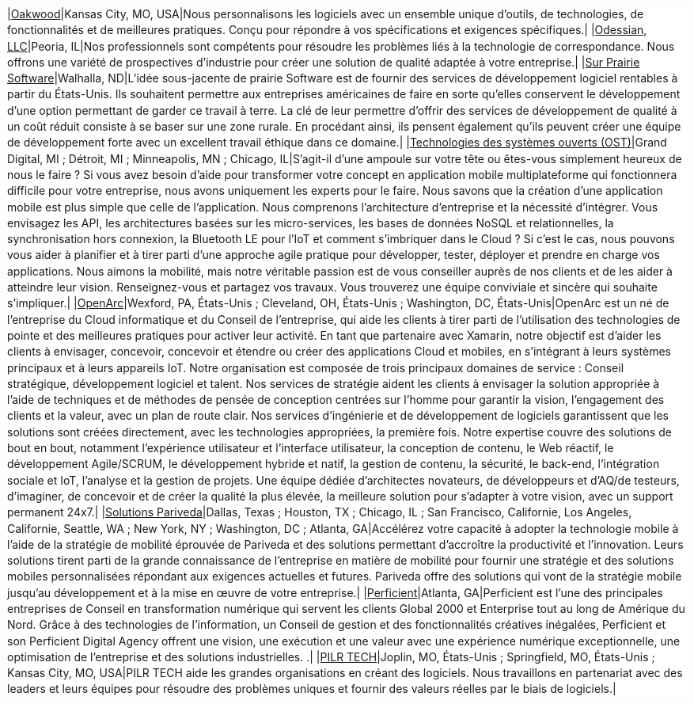 |[Oakwood](http://www.oakwoodsys.com/)|Kansas City, MO, USA|Nous personnalisons les logiciels avec un ensemble unique d’outils, de technologies, de fonctionnalités et de meilleures pratiques.  Conçu pour répondre à vos spécifications et exigences spécifiques.|
|[Odessian, LLC](http://www.odessian.com)|Peoria, IL|Nos professionnels sont compétents pour résoudre les problèmes liés à la technologie de correspondance. Nous offrons une variété de prospectives d’industrie pour créer une solution de qualité adaptée à votre entreprise.|
|[Sur Prairie Software](http://www.onprairiesoftware.com/about-us.html)|Walhalla, ND|L’idée sous-jacente de prairie Software est de fournir des services de développement logiciel rentables à partir du États-Unis. Ils souhaitent permettre aux entreprises américaines de faire en sorte qu’elles conservent le développement d’une option permettant de garder ce travail à terre. La clé de leur permettre d’offrir des services de développement de qualité à un coût réduit consiste à se baser sur une zone rurale. En procédant ainsi, ils pensent également qu’ils peuvent créer une équipe de développement forte avec un excellent travail éthique dans ce domaine.|
|[Technologies des systèmes ouverts (OST)](http://www.ostusa.com/app-dev)|Grand Digital, MI ; Détroit, MI ; Minneapolis, MN ; Chicago, IL|S’agit-il d’une ampoule sur votre tête ou êtes-vous simplement heureux de nous le faire ? Si vous avez besoin d’aide pour transformer votre concept en application mobile multiplateforme qui fonctionnera difficile pour votre entreprise, nous avons uniquement les experts pour le faire.  Nous savons que la création d’une application mobile est plus simple que celle de l’application.  Nous comprenons l’architecture d’entreprise et la nécessité d’intégrer.  Vous envisagez les API, les architectures basées sur les micro-services, les bases de données NoSQL et relationnelles, la synchronisation hors connexion, la Bluetooth LE pour l’IoT et comment s’imbriquer dans le Cloud ?  Si c’est le cas, nous pouvons vous aider à planifier et à tirer parti d’une approche agile pratique pour développer, tester, déployer et prendre en charge vos applications.  Nous aimons la mobilité, mais notre véritable passion est de vous conseiller auprès de nos clients et de les aider à atteindre leur vision.  Renseignez-vous et partagez vos travaux.  Vous trouverez une équipe conviviale et sincère qui souhaite s’impliquer.|
|[OpenArc](https://www.openarc.net/)|Wexford, PA, États-Unis ; Cleveland, OH, États-Unis ; Washington, DC, États-Unis|OpenArc est un né de l’entreprise du Cloud informatique et du Conseil de l’entreprise, qui aide les clients à tirer parti de l’utilisation des technologies de pointe et des meilleures pratiques pour activer leur activité. En tant que partenaire avec Xamarin, notre objectif est d’aider les clients à envisager, concevoir, concevoir et étendre ou créer des applications Cloud et mobiles, en s’intégrant à leurs systèmes principaux et à leurs appareils IoT. Notre organisation est composée de trois principaux domaines de service : Conseil stratégique, développement logiciel et talent. Nos services de stratégie aident les clients à envisager la solution appropriée à l’aide de techniques et de méthodes de pensée de conception centrées sur l’homme pour garantir la vision, l’engagement des clients et la valeur, avec un plan de route clair. Nos services d’ingénierie et de développement de logiciels garantissent que les solutions sont créées directement, avec les technologies appropriées, la première fois. Notre expertise couvre des solutions de bout en bout, notamment l’expérience utilisateur et l’interface utilisateur, la conception de contenu, le Web réactif, le développement Agile/SCRUM, le développement hybride et natif, la gestion de contenu, la sécurité, le back-end, l’intégration sociale et IoT, l’analyse et la gestion de projets. Une équipe dédiée d’architectes novateurs, de développeurs et d’AQ/de testeurs, d’imaginer, de concevoir et de créer la qualité la plus élevée, la meilleure solution pour s’adapter à votre vision, avec un support permanent 24x7.|
|[Solutions Pariveda](http://www.parivedasolutions.com/About/Pages/Xamarin.aspx)|Dallas, Texas ; Houston, TX ; Chicago, IL ; San Francisco, Californie, Los Angeles, Californie, Seattle, WA ; New York, NY ; Washington, DC ; Atlanta, GA|Accélérez votre capacité à adopter la technologie mobile à l’aide de la stratégie de mobilité éprouvée de Pariveda et des solutions permettant d’accroître la productivité et l’innovation. Leurs solutions tirent parti de la grande connaissance de l’entreprise en matière de mobilité pour fournir une stratégie et des solutions mobiles personnalisées répondant aux exigences actuelles et futures. Pariveda offre des solutions qui vont de la stratégie mobile jusqu’au développement et à la mise en œuvre de votre entreprise.|
|[Perficient](http://www.perficient.com/services/technology/mobile)|Atlanta, GA|Perficient est l’une des principales entreprises de Conseil en transformation numérique qui servent les clients Global 2000 et Enterprise tout au long de Amérique du Nord. Grâce à des technologies de l’information, un Conseil de gestion et des fonctionnalités créatives inégalées, Perficient et son Perficient Digital Agency offrent une vision, une exécution et une valeur avec une expérience numérique exceptionnelle, une optimisation de l’entreprise et des solutions industrielles. .|
|[PILR TECH](http://pilrtech.com)|Joplin, MO, États-Unis ; Springfield, MO, États-Unis ; Kansas City, MO, USA|PILR TECH aide les grandes organisations en créant des logiciels. Nous travaillons en partenariat avec des leaders et leurs équipes pour résoudre des problèmes uniques et fournir des valeurs réelles par le biais de logiciels.|